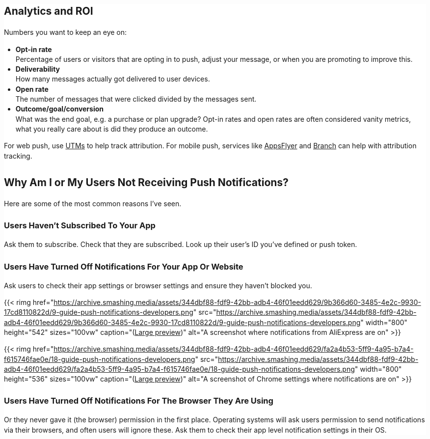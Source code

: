 ## Analytics and ROI

Numbers you want to keep an eye on:

- **Opt-in rate**  
Percentage of users or visitors that are opting in to push, adjust your message, or when you are promoting to improve this.
- **Deliverability**  
How many messages actually got delivered to user devices.
- **Open rate**  
The number of messages that were clicked divided by the messages sent.
- **Outcome/goal/conversion**  
What was the end goal, e.g. a purchase or plan upgrade? Opt-in rates and open rates are often considered vanity metrics, what you really care about is did they produce an outcome.

For web push, use [UTMs](https://ga-dev-tools.web.app/ga4/campaign-url-builder/) to help track attribution. For mobile push, services like [AppsFlyer](https://www.appsflyer.com/) and [Branch](https://branch.io/) can help with attribution tracking.

## Why Am I or My Users Not Receiving Push Notifications?

Here are some of the most common reasons I’ve seen.

### Users Haven’t Subscribed To Your App

Ask them to subscribe. Check that they are subscribed. Look up their user’s ID you’ve defined or push token.

### Users Have Turned Off Notifications For Your App Or Website

Ask users to check their app settings or browser settings and ensure they haven’t blocked you.

{{< rimg href="https://archive.smashing.media/assets/344dbf88-fdf9-42bb-adb4-46f01eedd629/9b366d60-3485-4e2c-9930-17cd8110822d/9-guide-push-notifications-developers.png" src="https://archive.smashing.media/assets/344dbf88-fdf9-42bb-adb4-46f01eedd629/9b366d60-3485-4e2c-9930-17cd8110822d/9-guide-push-notifications-developers.png" width="800" height="542" sizes="100vw" caption="(<a href='https://archive.smashing.media/assets/344dbf88-fdf9-42bb-adb4-46f01eedd629/9b366d60-3485-4e2c-9930-17cd8110822d/9-guide-push-notifications-developers.png'>Large preview</a>)" alt="A screenshot where notifications from AliExpress are on" >}}

{{< rimg href="https://archive.smashing.media/assets/344dbf88-fdf9-42bb-adb4-46f01eedd629/fa2a4b53-5ff9-4a95-b7a4-f615746fae0e/18-guide-push-notifications-developers.png" src="https://archive.smashing.media/assets/344dbf88-fdf9-42bb-adb4-46f01eedd629/fa2a4b53-5ff9-4a95-b7a4-f615746fae0e/18-guide-push-notifications-developers.png" width="800" height="536" sizes="100vw" caption="(<a href='https://archive.smashing.media/assets/344dbf88-fdf9-42bb-adb4-46f01eedd629/fa2a4b53-5ff9-4a95-b7a4-f615746fae0e/18-guide-push-notifications-developers.png'>Large preview</a>)" alt="A screenshot of Chrome settings where notifications are on" >}}

### Users Have Turned Off Notifications For The Browser They Are Using

Or they never gave it (the browser) permission in the first place. Operating systems will ask users permission to send notifications via their browsers, and often users will ignore these. Ask them to check their app level notification settings in their OS. 
